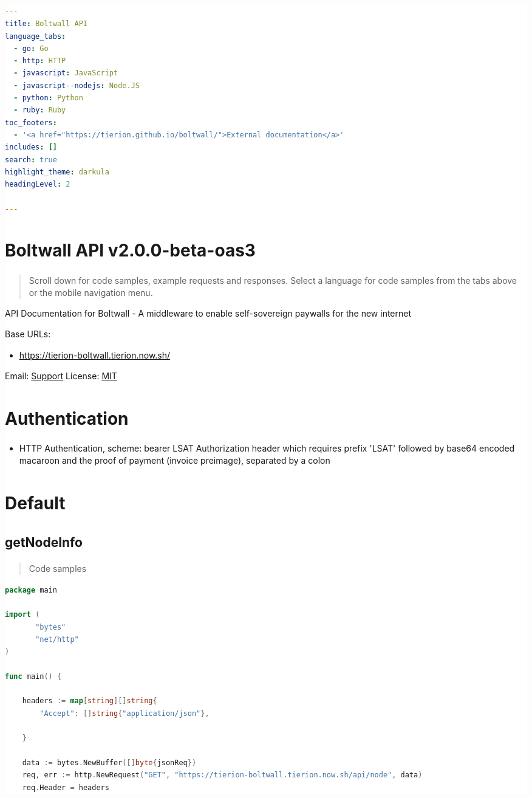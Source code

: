 ```yaml
---
title: Boltwall API
language_tabs:
  - go: Go
  - http: HTTP
  - javascript: JavaScript
  - javascript--nodejs: Node.JS
  - python: Python
  - ruby: Ruby
toc_footers:
  - '<a href="https://tierion.github.io/boltwall/">External documentation</a>'
includes: []
search: true
highlight_theme: darkula
headingLevel: 2

---
```


<h1 id="boltwall-api">Boltwall API v2.0.0-beta-oas3</h1>

> Scroll down for code samples, example requests and responses. Select a language for code samples from the tabs above or the mobile navigation menu.

API Documentation for Boltwall - A middleware to enable self-sovereign paywalls for the new internet

Base URLs:

* <a href="https://tierion-boltwall.tierion.now.sh/">https://tierion-boltwall.tierion.now.sh/</a>

Email: <a href="mailto:buck@tierion.com">Support</a> 
License: <a href="https://opensource.org/licenses/MIT">MIT</a>

# Authentication

- HTTP Authentication, scheme: bearer LSAT Authorization header which requires prefix 'LSAT' followed by base64 encoded macaroon and the proof of payment (invoice preimage), separated by a colon

<h1 id="boltwall-api-default">Default</h1>

## getNodeInfo

<a id="opIdgetNodeInfo"></a>

> Code samples

```go
package main

import (
       "bytes"
       "net/http"
)

func main() {

    headers := map[string][]string{
        "Accept": []string{"application/json"},
        
    }

    data := bytes.NewBuffer([]byte{jsonReq})
    req, err := http.NewRequest("GET", "https://tierion-boltwall.tierion.now.sh/api/node", data)
    req.Header = headers

```